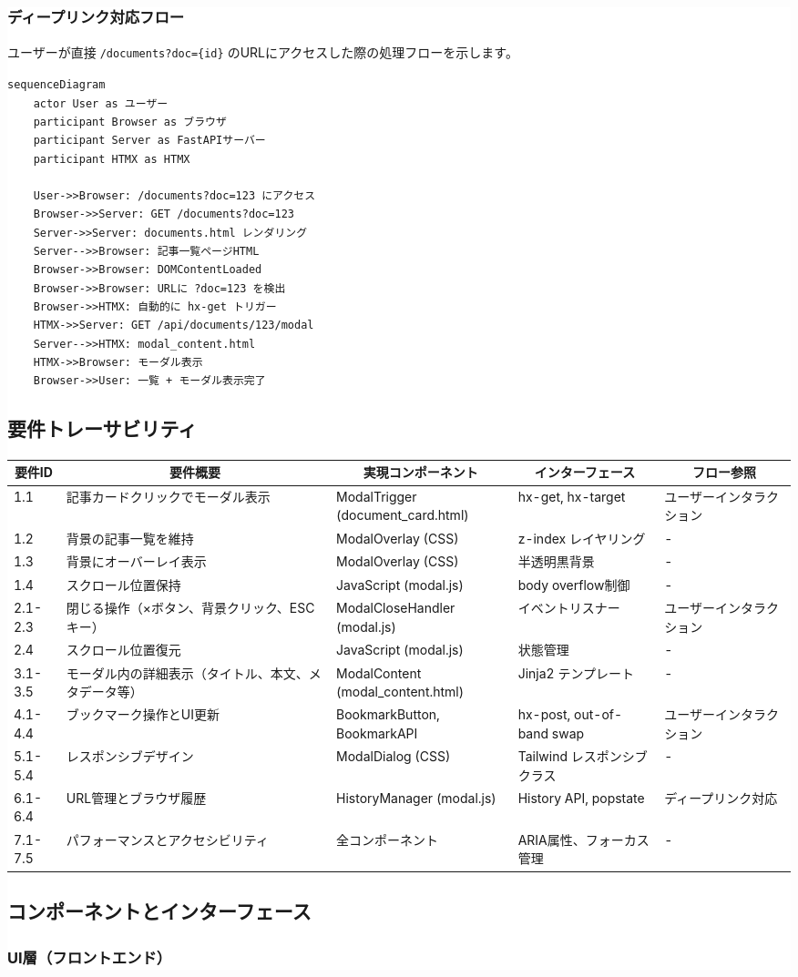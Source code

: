 ### ディープリンク対応フロー

ユーザーが直接 `/documents?doc={id}` のURLにアクセスした際の処理フローを示します。

```mermaid
sequenceDiagram
    actor User as ユーザー
    participant Browser as ブラウザ
    participant Server as FastAPIサーバー
    participant HTMX as HTMX

    User->>Browser: /documents?doc=123 にアクセス
    Browser->>Server: GET /documents?doc=123
    Server->>Server: documents.html レンダリング
    Server-->>Browser: 記事一覧ページHTML
    Browser->>Browser: DOMContentLoaded
    Browser->>Browser: URLに ?doc=123 を検出
    Browser->>HTMX: 自動的に hx-get トリガー
    HTMX->>Server: GET /api/documents/123/modal
    Server-->>HTMX: modal_content.html
    HTMX->>Browser: モーダル表示
    Browser->>User: 一覧 + モーダル表示完了
```

## 要件トレーサビリティ

| 要件ID | 要件概要 | 実現コンポーネント | インターフェース | フロー参照 |
|--------|----------|-------------------|--------------|----------|
| 1.1 | 記事カードクリックでモーダル表示 | ModalTrigger (document_card.html) | hx-get, hx-target | ユーザーインタラクション |
| 1.2 | 背景の記事一覧を維持 | ModalOverlay (CSS) | z-index レイヤリング | - |
| 1.3 | 背景にオーバーレイ表示 | ModalOverlay (CSS) | 半透明黒背景 | - |
| 1.4 | スクロール位置保持 | JavaScript (modal.js) | body overflow制御 | - |
| 2.1-2.3 | 閉じる操作（×ボタン、背景クリック、ESCキー） | ModalCloseHandler (modal.js) | イベントリスナー | ユーザーインタラクション |
| 2.4 | スクロール位置復元 | JavaScript (modal.js) | 状態管理 | - |
| 3.1-3.5 | モーダル内の詳細表示（タイトル、本文、メタデータ等） | ModalContent (modal_content.html) | Jinja2 テンプレート | - |
| 4.1-4.4 | ブックマーク操作とUI更新 | BookmarkButton, BookmarkAPI | hx-post, out-of-band swap | ユーザーインタラクション |
| 5.1-5.4 | レスポンシブデザイン | ModalDialog (CSS) | Tailwind レスポンシブクラス | - |
| 6.1-6.4 | URL管理とブラウザ履歴 | HistoryManager (modal.js) | History API, popstate | ディープリンク対応 |
| 7.1-7.5 | パフォーマンスとアクセシビリティ | 全コンポーネント | ARIA属性、フォーカス管理 | - |

## コンポーネントとインターフェース

### UI層（フロントエンド）

